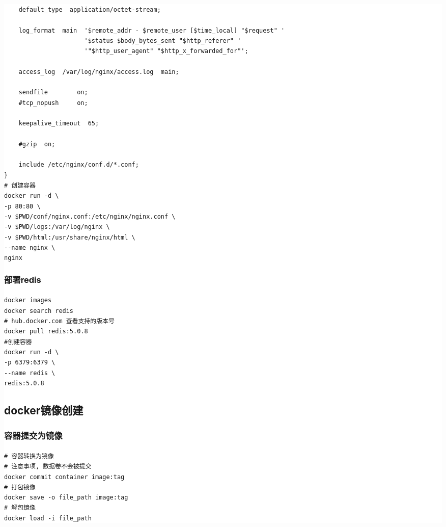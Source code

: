 ```shell
    default_type  application/octet-stream;

    log_format  main  '$remote_addr - $remote_user [$time_local] "$request" '
                      '$status $body_bytes_sent "$http_referer" '
                      '"$http_user_agent" "$http_x_forwarded_for"';

    access_log  /var/log/nginx/access.log  main;

    sendfile        on;
    #tcp_nopush     on;

    keepalive_timeout  65;

    #gzip  on;

    include /etc/nginx/conf.d/*.conf;
}
# 创建容器
docker run -d \
-p 80:80 \
-v $PWD/conf/nginx.conf:/etc/nginx/nginx.conf \
-v $PWD/logs:/var/log/nginx \
-v $PWD/html:/usr/share/nginx/html \
--name nginx \
nginx
```

### 部署redis

```shell
docker images
docker search redis
# hub.docker.com 查看支持的版本号
docker pull redis:5.0.8
#创建容器
docker run -d \
-p 6379:6379 \
--name redis \
redis:5.0.8
```

## docker镜像创建

### 容器提交为镜像

```shell
# 容器转换为镜像
# 注意事项, 数据卷不会被提交
docker commit container image:tag
# 打包镜像
docker save -o file_path image:tag
# 解包镜像
docker load -i file_path
```
